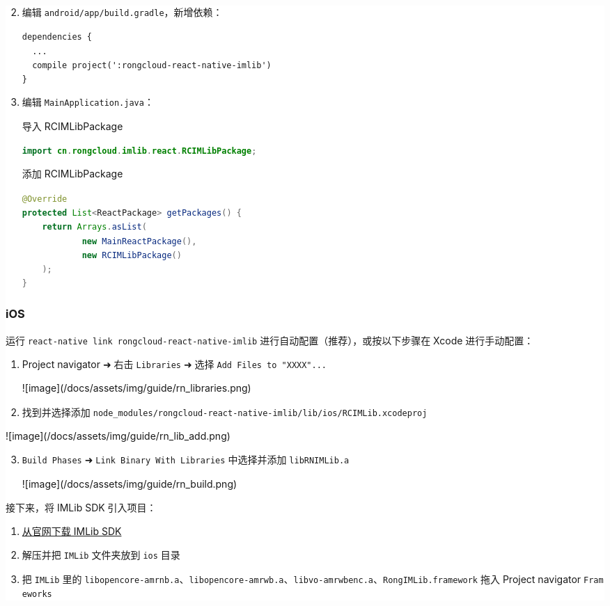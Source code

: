 2. 编辑 `android/app/build.gradle`，新增依赖：

   ```
   dependencies {
     ...
     compile project(':rongcloud-react-native-imlib')
   }
   ```

3. 编辑 `MainApplication.java`：

   导入 RCIMLibPackage

   ```java
   import cn.rongcloud.imlib.react.RCIMLibPackage;
   ```

   添加 RCIMLibPackage

   ```java
   @Override
   protected List<ReactPackage> getPackages() {
       return Arrays.asList(
               new MainReactPackage(),
               new RCIMLibPackage()
       );
   }
   ```

### iOS

运行 `react-native link rongcloud-react-native-imlib` 进行自动配置（推荐），或按以下步骤在 Xcode 进行手动配置：

1. Project navigator ➜ 右击 `Libraries` ➜ 选择 `Add Files to "XXXX"...`

   <div class="imgwrap" style="width:446px">
   ![image](/docs/assets/img/guide/rn_libraries.png)
   </div>

2. 找到并选择添加 `node_modules/rongcloud-react-native-imlib/lib/ios/RCIMLib.xcodeproj`

  <div class="imgwrap" style="width:845px">
  ![image](/docs/assets/img/guide/rn_lib_add.png)
  </div>

3. `Build Phases` ➜ `Link Binary With Libraries` 中选择并添加 `libRNIMLib.a`

   <div class="imgwrap" style="width:845px">
   ![image](/docs/assets/img/guide/rn_build.png)
   </div>

接下来，将 IMLib SDK 引入项目：

1. [从官网下载 IMLib SDK](https://www.rongcloud.cn/downloads)

2. 解压并把 `IMLib` 文件夹放到 `ios` 目录

3. 把 `IMLib` 里的 `libopencore-amrnb.a`、`libopencore-amrwb.a`、`libvo-amrwbenc.a`、`RongIMLib.framework`
   拖入 Project navigator `Frameworks`
